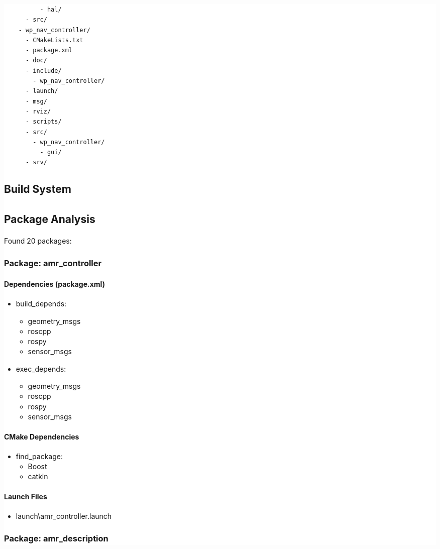 ```
          - hal/
      - src/
    - wp_nav_controller/
      - CMakeLists.txt
      - package.xml
      - doc/
      - include/
        - wp_nav_controller/
      - launch/
      - msg/
      - rviz/
      - scripts/
      - src/
        - wp_nav_controller/
          - gui/
      - srv/
```

## Build System

## Package Analysis

Found 20 packages:

### Package: amr_controller

#### Dependencies (package.xml)

- build_depends:
  - geometry_msgs
  - roscpp
  - rospy
  - sensor_msgs

- exec_depends:
  - geometry_msgs
  - roscpp
  - rospy
  - sensor_msgs

#### CMake Dependencies

- find_package:
  - Boost
  - catkin

#### Launch Files
- launch\amr_controller.launch

### Package: amr_description
